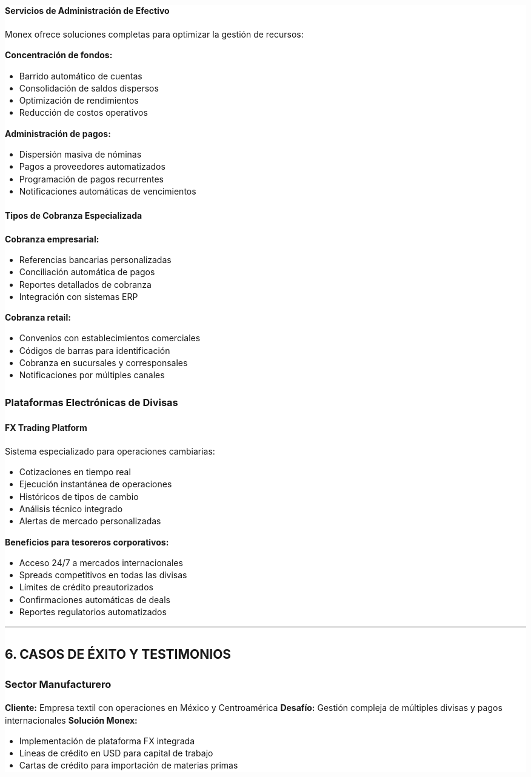 #### Servicios de Administración de Efectivo
Monex ofrece soluciones completas para optimizar la gestión de recursos:

**Concentración de fondos:**
- Barrido automático de cuentas
- Consolidación de saldos dispersos
- Optimización de rendimientos
- Reducción de costos operativos

**Administración de pagos:**
- Dispersión masiva de nóminas
- Pagos a proveedores automatizados
- Programación de pagos recurrentes
- Notificaciones automáticas de vencimientos

#### Tipos de Cobranza Especializada

**Cobranza empresarial:**
- Referencias bancarias personalizadas
- Conciliación automática de pagos
- Reportes detallados de cobranza
- Integración con sistemas ERP

**Cobranza retail:**
- Convenios con establecimientos comerciales
- Códigos de barras para identificación
- Cobranza en sucursales y corresponsales
- Notificaciones por múltiples canales

### Plataformas Electrónicas de Divisas

#### FX Trading Platform
Sistema especializado para operaciones cambiarias:
- Cotizaciones en tiempo real
- Ejecución instantánea de operaciones
- Históricos de tipos de cambio
- Análisis técnico integrado
- Alertas de mercado personalizadas

**Beneficios para tesoreros corporativos:**
- Acceso 24/7 a mercados internacionales
- Spreads competitivos en todas las divisas
- Límites de crédito preautorizados
- Confirmaciones automáticas de deals
- Reportes regulatorios automatizados

---

## 6. CASOS DE ÉXITO Y TESTIMONIOS

### Sector Manufacturero

**Cliente:** Empresa textil con operaciones en México y Centroamérica
**Desafío:** Gestión compleja de múltiples divisas y pagos internacionales
**Solución Monex:** 
- Implementación de plataforma FX integrada
- Líneas de crédito en USD para capital de trabajo
- Cartas de crédito para importación de materias primas
